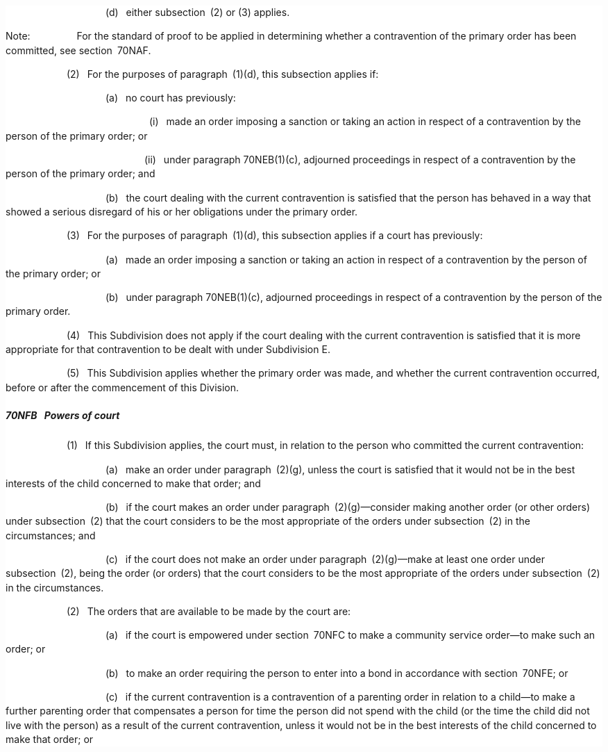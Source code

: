                      (d)  either subsection (2) or (3) applies.

Note:          For the standard of proof to be applied in determining whether a contravention of the primary order has been committed, see section 70NAF.

             (2)  For the purposes of paragraph (1)(d), this subsection applies if:

                     (a)  no court has previously:

                              (i)  made an order imposing a sanction or taking an action in respect of a contravention by the person of the primary order; or

                             (ii)  under paragraph 70NEB(1)(c), adjourned proceedings in respect of a contravention by the person of the primary order; and

                     (b)  the court dealing with the current contravention is satisfied that the person has behaved in a way that showed a serious disregard of his or her obligations under the primary order.

             (3)  For the purposes of paragraph (1)(d), this subsection applies if a court has previously:

                     (a)  made an order imposing a sanction or taking an action in respect of a contravention by the person of the primary order; or

                     (b)  under paragraph 70NEB(1)(c), adjourned proceedings in respect of a contravention by the person of the primary order.

             (4)  This Subdivision does not apply if the court dealing with the current contravention is satisfied that it is more appropriate for that contravention to be dealt with under Subdivision E.

             (5)  This Subdivision applies whether the primary order was made, and whether the current contravention occurred, before or after the commencement of this Division.

##### <a id="70NFB"></a>70NFB  Powers of court

             (1)  If this Subdivision applies, the court must, in relation to the person who committed the current contravention:

                     (a)  make an order under paragraph (2)(g), unless the court is satisfied that it would not be in the best interests of the child concerned to make that order; and

                     (b)  if the court makes an order under paragraph (2)(g)—consider making another order (or other orders) under subsection (2) that the court considers to be the most appropriate of the orders under subsection (2) in the circumstances; and

                     (c)  if the court does not make an order under paragraph (2)(g)—make at least one order under subsection (2), being the order (or orders) that the court considers to be the most appropriate of the orders under subsection (2) in the circumstances.

             (2)  The orders that are available to be made by the court are:

                     (a)  if the court is empowered under section 70NFC to make a community service order—to make such an order; or

                     (b)  to make an order requiring the person to enter into a bond in accordance with section 70NFE; or

                     (c)  if the current contravention is a contravention of a parenting order in relation to a child—to make a further parenting order that compensates a person for time the person did not spend with the child (or the time the child did not live with the person) as a result of the current contravention, unless it would not be in the best interests of the child concerned to make that order; or
